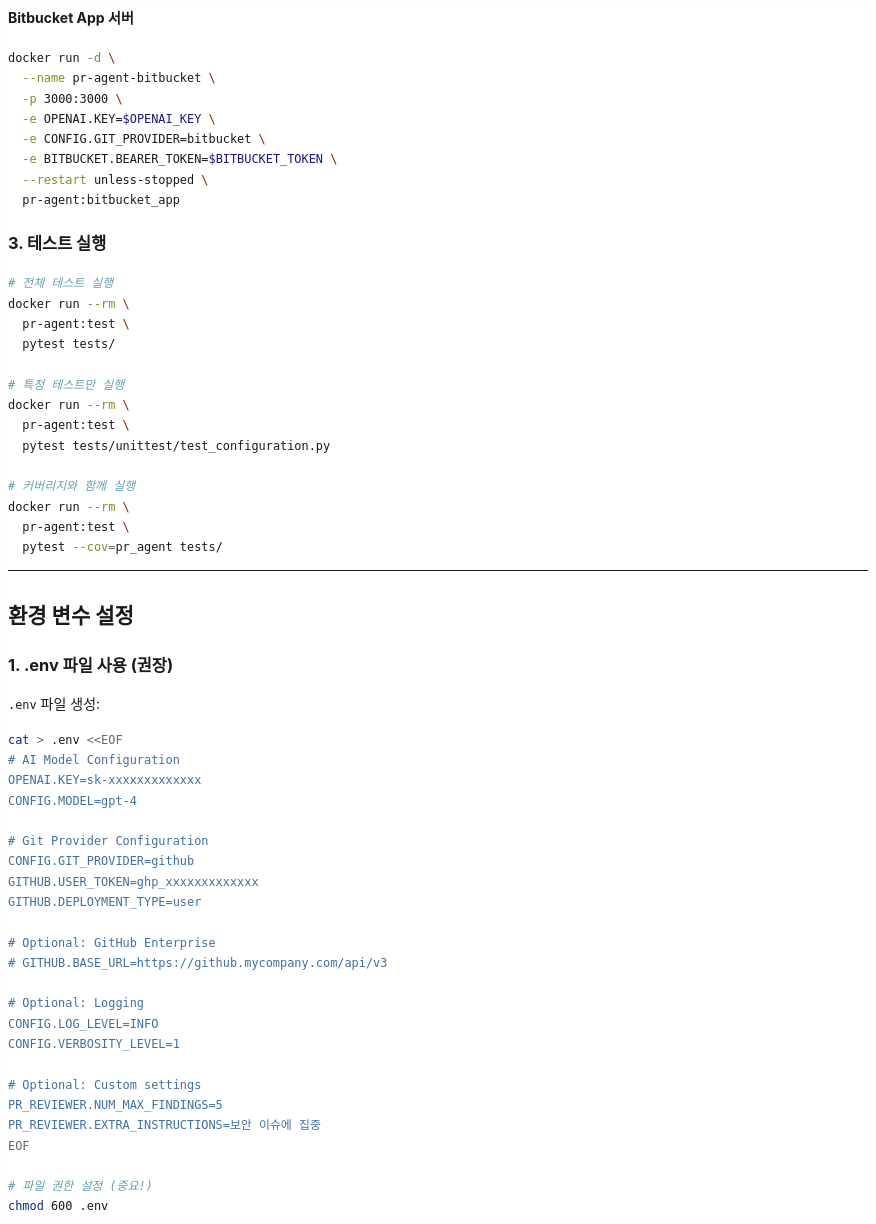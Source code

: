 #### Bitbucket App 서버

```bash
docker run -d \
  --name pr-agent-bitbucket \
  -p 3000:3000 \
  -e OPENAI.KEY=$OPENAI_KEY \
  -e CONFIG.GIT_PROVIDER=bitbucket \
  -e BITBUCKET.BEARER_TOKEN=$BITBUCKET_TOKEN \
  --restart unless-stopped \
  pr-agent:bitbucket_app
```

### 3. 테스트 실행

```bash
# 전체 테스트 실행
docker run --rm \
  pr-agent:test \
  pytest tests/

# 특정 테스트만 실행
docker run --rm \
  pr-agent:test \
  pytest tests/unittest/test_configuration.py

# 커버리지와 함께 실행
docker run --rm \
  pr-agent:test \
  pytest --cov=pr_agent tests/
```

---

## 환경 변수 설정

### 1. .env 파일 사용 (권장)

`.env` 파일 생성:
```bash
cat > .env <<EOF
# AI Model Configuration
OPENAI.KEY=sk-xxxxxxxxxxxxx
CONFIG.MODEL=gpt-4

# Git Provider Configuration
CONFIG.GIT_PROVIDER=github
GITHUB.USER_TOKEN=ghp_xxxxxxxxxxxxx
GITHUB.DEPLOYMENT_TYPE=user

# Optional: GitHub Enterprise
# GITHUB.BASE_URL=https://github.mycompany.com/api/v3

# Optional: Logging
CONFIG.LOG_LEVEL=INFO
CONFIG.VERBOSITY_LEVEL=1

# Optional: Custom settings
PR_REVIEWER.NUM_MAX_FINDINGS=5
PR_REVIEWER.EXTRA_INSTRUCTIONS=보안 이슈에 집중
EOF

# 파일 권한 설정 (중요!)
chmod 600 .env
```